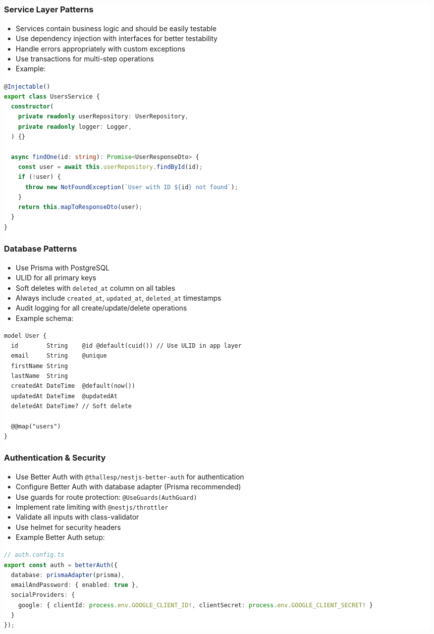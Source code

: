 ### Service Layer Patterns
- Services contain business logic and should be easily testable
- Use dependency injection with interfaces for better testability
- Handle errors appropriately with custom exceptions
- Use transactions for multi-step operations
- Example:
```typescript
@Injectable()
export class UsersService {
  constructor(
    private readonly userRepository: UserRepository,
    private readonly logger: Logger,
  ) {}

  async findOne(id: string): Promise<UserResponseDto> {
    const user = await this.userRepository.findById(id);
    if (!user) {
      throw new NotFoundException(`User with ID ${id} not found`);
    }
    return this.mapToResponseDto(user);
  }
}
```

### Database Patterns
- Use Prisma with PostgreSQL
- ULID for all primary keys
- Soft deletes with `deleted_at` column on all tables
- Always include `created_at`, `updated_at`, `deleted_at` timestamps
- Audit logging for all create/update/delete operations
- Example schema:
```prisma
model User {
  id        String    @id @default(cuid()) // Use ULID in app layer
  email     String    @unique
  firstName String
  lastName  String
  createdAt DateTime  @default(now())
  updatedAt DateTime  @updatedAt
  deletedAt DateTime? // Soft delete

  @@map("users")
}
```

### Authentication & Security
- Use Better Auth with `@thallesp/nestjs-better-auth` for authentication
- Configure Better Auth with database adapter (Prisma recommended)
- Use guards for route protection: `@UseGuards(AuthGuard)`
- Implement rate limiting with `@nestjs/throttler`
- Validate all inputs with class-validator
- Use helmet for security headers
- Example Better Auth setup:
```typescript
// auth.config.ts
export const auth = betterAuth({
  database: prismaAdapter(prisma),
  emailAndPassword: { enabled: true },
  socialProviders: {
    google: { clientId: process.env.GOOGLE_CLIENT_ID!, clientSecret: process.env.GOOGLE_CLIENT_SECRET! }
  }
});
```